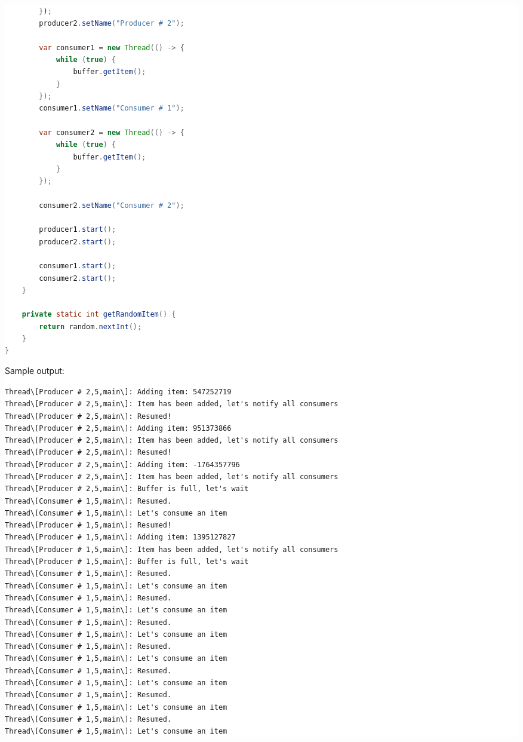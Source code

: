 ```java
        });
        producer2.setName("Producer # 2");

        var consumer1 = new Thread(() -> {
            while (true) {
                buffer.getItem();
            }
        });
        consumer1.setName("Consumer # 1");

        var consumer2 = new Thread(() -> {
            while (true) {
                buffer.getItem();
            }
        });

        consumer2.setName("Consumer # 2");

        producer1.start();
        producer2.start();

        consumer1.start();
        consumer2.start();
    }

    private static int getRandomItem() {
        return random.nextInt();
    }
}
```


Sample output:

```text
Thread\[Producer # 2,5,main\]: Adding item: 547252719
Thread\[Producer # 2,5,main\]: Item has been added, let's notify all consumers
Thread\[Producer # 2,5,main\]: Resumed!
Thread\[Producer # 2,5,main\]: Adding item: 951373866
Thread\[Producer # 2,5,main\]: Item has been added, let's notify all consumers
Thread\[Producer # 2,5,main\]: Resumed!
Thread\[Producer # 2,5,main\]: Adding item: -1764357796
Thread\[Producer # 2,5,main\]: Item has been added, let's notify all consumers
Thread\[Producer # 2,5,main\]: Buffer is full, let's wait
Thread\[Consumer # 1,5,main\]: Resumed.
Thread\[Consumer # 1,5,main\]: Let's consume an item
Thread\[Producer # 1,5,main\]: Resumed!
Thread\[Producer # 1,5,main\]: Adding item: 1395127827
Thread\[Producer # 1,5,main\]: Item has been added, let's notify all consumers
Thread\[Producer # 1,5,main\]: Buffer is full, let's wait
Thread\[Consumer # 1,5,main\]: Resumed.
Thread\[Consumer # 1,5,main\]: Let's consume an item
Thread\[Consumer # 1,5,main\]: Resumed.
Thread\[Consumer # 1,5,main\]: Let's consume an item
Thread\[Consumer # 1,5,main\]: Resumed.
Thread\[Consumer # 1,5,main\]: Let's consume an item
Thread\[Consumer # 1,5,main\]: Resumed.
Thread\[Consumer # 1,5,main\]: Let's consume an item
Thread\[Consumer # 1,5,main\]: Resumed.
Thread\[Consumer # 1,5,main\]: Let's consume an item
Thread\[Consumer # 1,5,main\]: Resumed.
Thread\[Consumer # 1,5,main\]: Let's consume an item
Thread\[Consumer # 1,5,main\]: Resumed.
Thread\[Consumer # 1,5,main\]: Let's consume an item
```